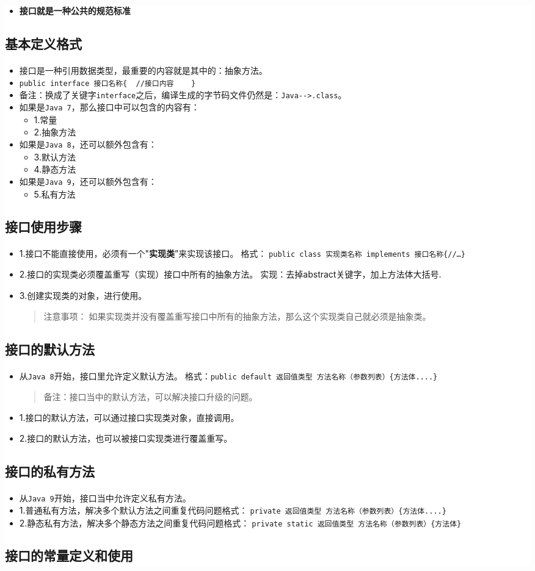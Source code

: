 - **接口就是一种公共的规范标准**

## 基本定义格式

- 接口是一种引用数据类型，最重要的内容就是其中的：抽象方法。
- `public interface 接口名称{  //接口内容    }`
- 备注：换成了关键字`interface`之后，编译生成的字节码文件仍然是：`Java-->.class`。
- 如果是`Java 7`，那么接口中可以包含的内容有：
  - 1.常量
  - 2.抽象方法
- 如果是`Java 8`，还可以额外包含有：
  - 3.默认方法
  - 4.静态方法
- 如果是`Java 9`，还可以额外包含有：
  - 5.私有方法

## 接口使用步骤
- 1.接口不能直接使用，必须有一个"**实现类**”来实现该接口。
  格式：
  `public class 实现类名称 implements 接口名称{//…}`

- 2.接口的实现类必须覆盖重写（实现）接口中所有的抽象方法。
  实现：去掉abstract关键字，加上方法体大括号.

- 3.创建实现类的对象，进行使用。

  

  > 注意事项：
  > 如果实现类并没有覆盖重写接口中所有的抽象方法，那么这个实现类自己就必须是抽象类。



## 接口的默认方法

- 从`Java 8`开始，接口里允许定义默认方法。
  格式：`public default 返回值类型 方法名称（参数列表）{方法体....}`

  > 备注：接口当中的默认方法，可以解决接口升级的问题。

  

- 1.接口的默认方法，可以通过接口实现类对象，直接调用。
- 2.接口的默认方法，也可以被接口实现类进行覆盖重写。

## 接口的私有方法

- 从`Java 9`开始，接口当中允许定义私有方法。
- 1.普通私有方法，解决多个默认方法之间重复代码问题格式：
  `private 返回值类型 方法名称（参数列表）{方法体....}`
- 2.静态私有方法，解决多个静态方法之间重复代码问题格式：
  `private static 返回值类型 方法名称（参数列表）{方法体}`

## 接口的常量定义和使用
